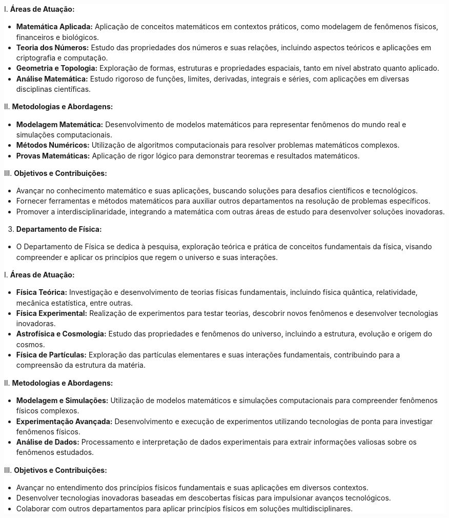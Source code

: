 I. **Áreas de Atuação:**

- **Matemática Aplicada:** Aplicação de conceitos matemáticos em contextos práticos, como modelagem de fenômenos físicos, financeiros e biológicos.
- **Teoria dos Números:** Estudo das propriedades dos números e suas relações, incluindo aspectos teóricos e aplicações em criptografia e computação.
- **Geometria e Topologia:** Exploração de formas, estruturas e propriedades espaciais, tanto em nível abstrato quanto aplicado.
- **Análise Matemática:** Estudo rigoroso de funções, limites, derivadas, integrais e séries, com aplicações em diversas disciplinas científicas.

II. **Metodologias e Abordagens:**

- **Modelagem Matemática:** Desenvolvimento de modelos matemáticos para representar fenômenos do mundo real e simulações computacionais.
- **Métodos Numéricos:** Utilização de algoritmos computacionais para resolver problemas matemáticos complexos.
- **Provas Matemáticas:** Aplicação de rigor lógico para demonstrar teoremas e resultados matemáticos.

III. **Objetivos e Contribuições:**

- Avançar no conhecimento matemático e suas aplicações, buscando soluções para desafios científicos e tecnológicos.
- Fornecer ferramentas e métodos matemáticos para auxiliar outros departamentos na resolução de problemas específicos.
- Promover a interdisciplinaridade, integrando a matemática com outras áreas de estudo para desenvolver soluções inovadoras.

3. **Departamento de Física:**
- O Departamento de Física se dedica à pesquisa, exploração teórica e prática de conceitos fundamentais da física, visando compreender e aplicar os princípios que regem o universo e suas interações.

I. **Áreas de Atuação:**

- **Física Teórica:** Investigação e desenvolvimento de teorias físicas fundamentais, incluindo física quântica, relatividade, mecânica estatística, entre outras.
- **Física Experimental:** Realização de experimentos para testar teorias, descobrir novos fenômenos e desenvolver tecnologias inovadoras.
- **Astrofísica e Cosmologia:** Estudo das propriedades e fenômenos do universo, incluindo a estrutura, evolução e origem do cosmos.
- **Física de Partículas:** Exploração das partículas elementares e suas interações fundamentais, contribuindo para a compreensão da estrutura da matéria.

II. **Metodologias e Abordagens:**

- **Modelagem e Simulações:** Utilização de modelos matemáticos e simulações computacionais para compreender fenômenos físicos complexos.
- **Experimentação Avançada:** Desenvolvimento e execução de experimentos utilizando tecnologias de ponta para investigar fenômenos físicos.
- **Análise de Dados:** Processamento e interpretação de dados experimentais para extrair informações valiosas sobre os fenômenos estudados.

III. **Objetivos e Contribuições:**

- Avançar no entendimento dos princípios físicos fundamentais e suas aplicações em diversos contextos.
- Desenvolver tecnologias inovadoras baseadas em descobertas físicas para impulsionar avanços tecnológicos.
- Colaborar com outros departamentos para aplicar princípios físicos em soluções multidisciplinares.
